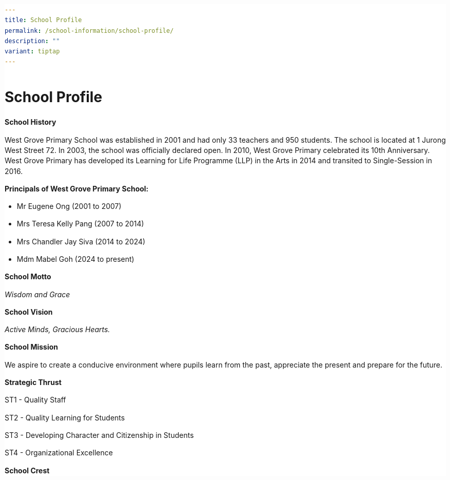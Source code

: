```yaml
---
title: School Profile
permalink: /school-information/school-profile/
description: ""
variant: tiptap
---
```

<h1>School Profile</h1>
<p><strong>School History</strong>
</p>
<p>West Grove Primary School was established in 2001 and had only 33 teachers
and 950 students. The school is located at 1 Jurong West Street 72. In
2003, the school was officially declared open. In 2010, West Grove Primary
celebrated its 10th Anniversary. West Grove Primary has developed its Learning
for Life Programme (LLP) in the Arts in 2014 and transited to Single-Session
in 2016.</p>
<p><strong>Principals of West Grove Primary School:</strong>
</p>
<ul data-tight="true" class="tight">
<li>
<p>Mr Eugene Ong (2001 to 2007)</p>
</li>
<li>
<p>Mrs Teresa Kelly Pang (2007 to 2014)</p>
</li>
<li>
<p>Mrs Chandler Jay Siva (2014 to 2024)</p>
</li>
<li>
<p>Mdm Mabel Goh (2024 to present)</p>
</li>
</ul>
<p></p>
<p><strong>School Motto</strong>
</p>
<p><em>Wisdom and Grace</em>
</p>
<p><strong>School Vision</strong>
</p>
<p><em>Active Minds, Gracious Hearts.</em>
</p>
<p><strong>School Mission</strong>
</p>
<p>We aspire to create a conducive environment where pupils learn from the
past, appreciate the present and prepare for the future.</p>
<p><strong>Strategic Thrust</strong>
</p>
<p>ST1 - Quality Staff</p>
<p>ST2 - Quality Learning for Students</p>
<p>ST3 - Developing Character and Citizenship in Students</p>
<p>ST4 - Organizational Excellence</p>
<p><strong>School Crest</strong>
</p>
<div class="isomer-image-wrapper">